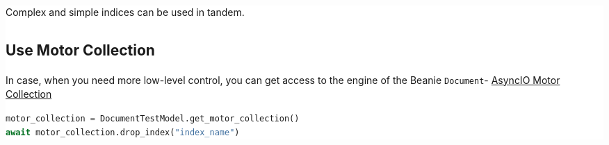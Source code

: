 Complex and simple indices can be used in tandem.

## Use Motor Collection

In case, when you need more low-level control, you can get access to the engine of the Beanie `Document`- [AsyncIO Motor Collection](https://motor.readthedocs.io/en/stable/api-asyncio/asyncio_motor_collection.html)

```python
motor_collection = DocumentTestModel.get_motor_collection()
await motor_collection.drop_index("index_name")
```
   

